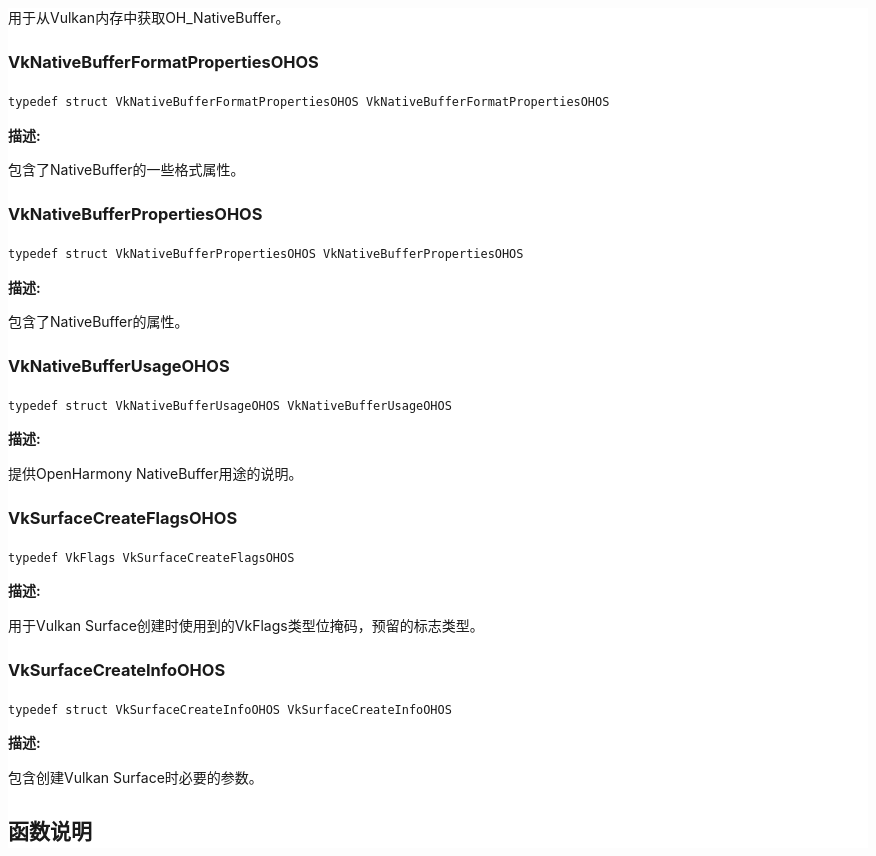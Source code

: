 用于从Vulkan内存中获取OH_NativeBuffer。


### VkNativeBufferFormatPropertiesOHOS


```
typedef struct VkNativeBufferFormatPropertiesOHOS VkNativeBufferFormatPropertiesOHOS
```

**描述:**

包含了NativeBuffer的一些格式属性。


### VkNativeBufferPropertiesOHOS


```
typedef struct VkNativeBufferPropertiesOHOS VkNativeBufferPropertiesOHOS
```

**描述:**

包含了NativeBuffer的属性。


### VkNativeBufferUsageOHOS


```
typedef struct VkNativeBufferUsageOHOS VkNativeBufferUsageOHOS
```

**描述:**

提供OpenHarmony NativeBuffer用途的说明。


### VkSurfaceCreateFlagsOHOS


```
typedef VkFlags VkSurfaceCreateFlagsOHOS
```

**描述:**

用于Vulkan Surface创建时使用到的VkFlags类型位掩码，预留的标志类型。


### VkSurfaceCreateInfoOHOS


```
typedef struct VkSurfaceCreateInfoOHOS VkSurfaceCreateInfoOHOS
```

**描述:**

包含创建Vulkan Surface时必要的参数。


## 函数说明
